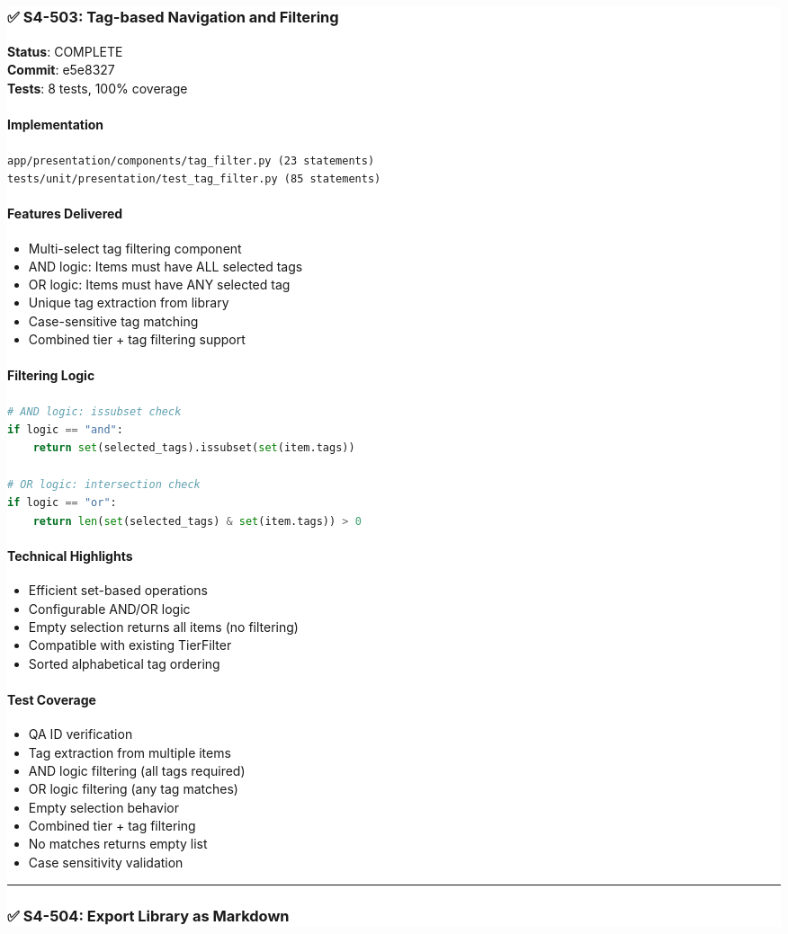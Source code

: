 
### ✅ S4-503: Tag-based Navigation and Filtering

**Status**: COMPLETE  
**Commit**: e5e8327  
**Tests**: 8 tests, 100% coverage  

#### Implementation
```
app/presentation/components/tag_filter.py (23 statements)
tests/unit/presentation/test_tag_filter.py (85 statements)
```

#### Features Delivered
- Multi-select tag filtering component
- AND logic: Items must have ALL selected tags
- OR logic: Items must have ANY selected tag
- Unique tag extraction from library
- Case-sensitive tag matching
- Combined tier + tag filtering support

#### Filtering Logic
```python
# AND logic: issubset check
if logic == "and":
    return set(selected_tags).issubset(set(item.tags))

# OR logic: intersection check
if logic == "or":
    return len(set(selected_tags) & set(item.tags)) > 0
```

#### Technical Highlights
- Efficient set-based operations
- Configurable AND/OR logic
- Empty selection returns all items (no filtering)
- Compatible with existing TierFilter
- Sorted alphabetical tag ordering

#### Test Coverage
- QA ID verification
- Tag extraction from multiple items
- AND logic filtering (all tags required)
- OR logic filtering (any tag matches)
- Empty selection behavior
- Combined tier + tag filtering
- No matches returns empty list
- Case sensitivity validation

---

### ✅ S4-504: Export Library as Markdown
